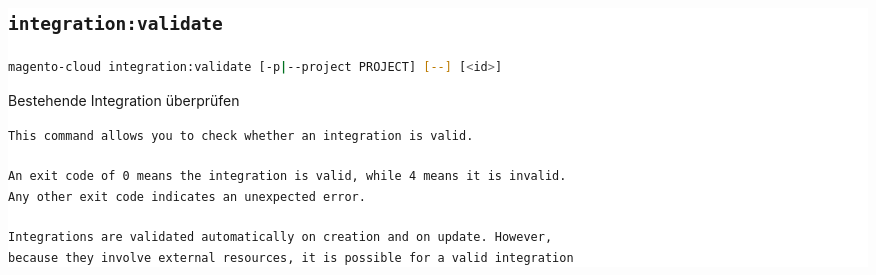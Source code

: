 ## `integration:validate`

```bash
magento-cloud integration:validate [-p|--project PROJECT] [--] [<id>]
```

Bestehende Integration überprüfen

```
This command allows you to check whether an integration is valid.

An exit code of 0 means the integration is valid, while 4 means it is invalid.
Any other exit code indicates an unexpected error.

Integrations are validated automatically on creation and on update. However,
because they involve external resources, it is possible for a valid integration
